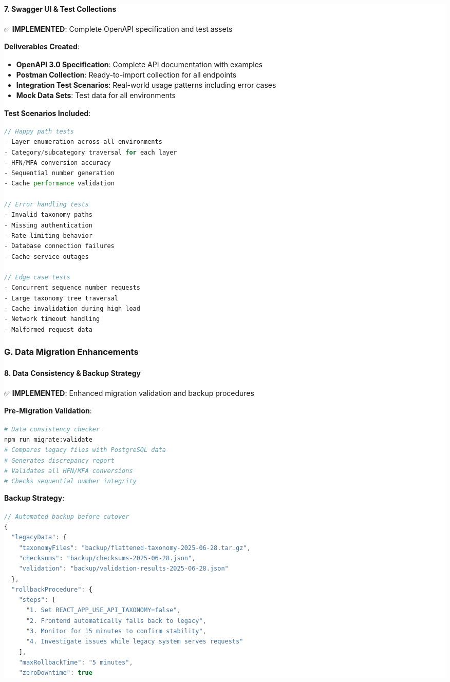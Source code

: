 #### **7. Swagger UI & Test Collections**
✅ **IMPLEMENTED**: Complete OpenAPI specification and test assets

**Deliverables Created**:
- **OpenAPI 3.0 Specification**: Complete API documentation with examples
- **Postman Collection**: Ready-to-import collection for all endpoints
- **Integration Test Scenarios**: Real-world usage patterns including error cases
- **Mock Data Sets**: Test data for all environments

**Test Scenarios Included**:
```typescript
// Happy path tests
- Layer enumeration across all environments
- Category/subcategory traversal for each layer
- HFN/MFA conversion accuracy
- Sequential number generation
- Cache performance validation

// Error handling tests
- Invalid taxonomy paths
- Missing authentication
- Rate limiting behavior
- Database connection failures
- Cache service outages

// Edge case tests
- Concurrent sequence number requests
- Large taxonomy tree traversal
- Cache invalidation during high load
- Network timeout handling
- Malformed request data
```

### **G. Data Migration Enhancements**

#### **8. Data Consistency & Backup Strategy**
✅ **IMPLEMENTED**: Enhanced migration validation and backup procedures

**Pre-Migration Validation**:
```bash
# Data consistency checker
npm run migrate:validate
# Compares legacy files with PostgreSQL data
# Generates discrepancy report
# Validates all HFN/MFA conversions
# Checks sequential number integrity
```

**Backup Strategy**:
```typescript
// Automated backup before cutover
{
  "legacyData": {
    "taxonomyFiles": "backup/flattened-taxonomy-2025-06-28.tar.gz",
    "checksums": "backup/checksums-2025-06-28.json",
    "validation": "backup/validation-results-2025-06-28.json"
  },
  "rollbackProcedure": {
    "steps": [
      "1. Set REACT_APP_USE_API_TAXONOMY=false",
      "2. Frontend automatically falls back to legacy",
      "3. Monitor for 15 minutes to confirm stability",
      "4. Investigate issues while legacy system serves requests"
    ],
    "maxRollbackTime": "5 minutes",
    "zeroDowntime": true
```